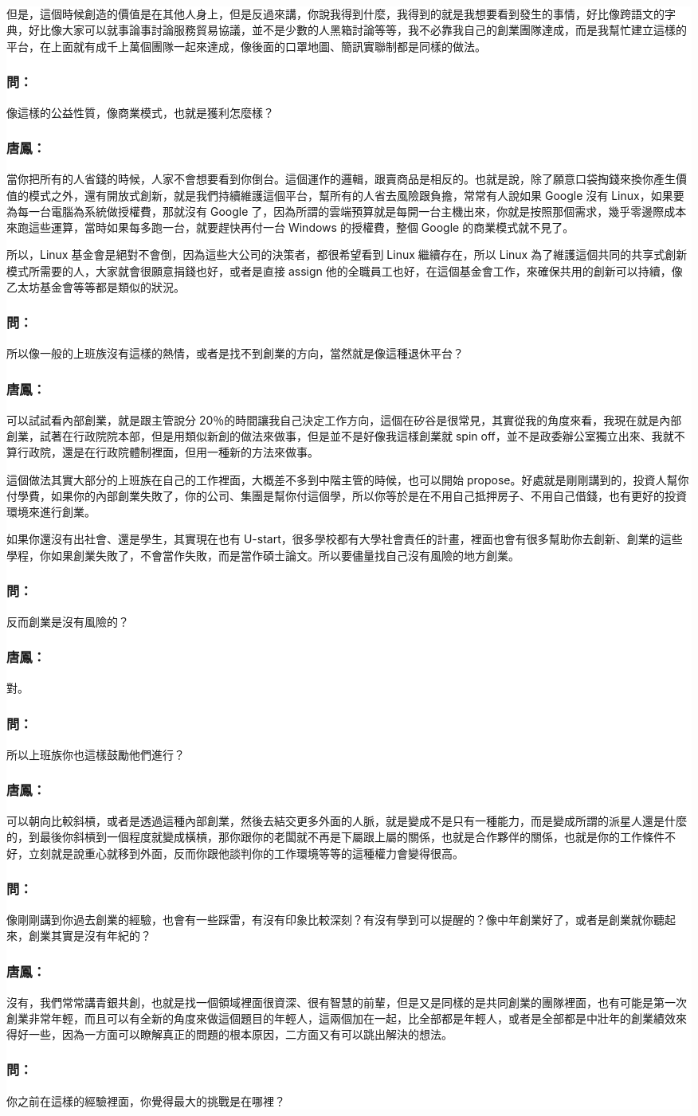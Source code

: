 但是，這個時候創造的價值是在其他人身上，但是反過來講，你說我得到什麼，我得到的就是我想要看到發生的事情，好比像跨語文的字典，好比像大家可以就事論事討論服務貿易協議，並不是少數的人黑箱討論等等，我不必靠我自己的創業團隊達成，而是我幫忙建立這樣的平台，在上面就有成千上萬個團隊一起來達成，像後面的口罩地圖、簡訊實聯制都是同樣的做法。

### 問：
像這樣的公益性質，像商業模式，也就是獲利怎麼樣？

### 唐鳳：
當你把所有的人省錢的時候，人家不會想要看到你倒台。這個運作的邏輯，跟賣商品是相反的。也就是說，除了願意口袋掏錢來換你產生價值的模式之外，還有開放式創新，就是我們持續維護這個平台，幫所有的人省去風險跟負擔，常常有人說如果 Google 沒有 Linux，如果要為每一台電腦為系統做授權費，那就沒有 Google 了，因為所謂的雲端預算就是每開一台主機出來，你就是按照那個需求，幾乎零邊際成本來跑這些運算，當時如果每多跑一台，就要趕快再付一台 Windows 的授權費，整個 Google 的商業模式就不見了。

所以，Linux 基金會是絕對不會倒，因為這些大公司的決策者，都很希望看到 Linux 繼續存在，所以 Linux 為了維護這個共同的共享式創新模式所需要的人，大家就會很願意捐錢也好，或者是直接 assign 他的全職員工也好，在這個基金會工作，來確保共用的創新可以持續，像乙太坊基金會等等都是類似的狀況。

### 問：
所以像一般的上班族沒有這樣的熱情，或者是找不到創業的方向，當然就是像這種退休平台？

### 唐鳳：
可以試試看內部創業，就是跟主管說分 20％的時間讓我自己決定工作方向，這個在矽谷是很常見，其實從我的角度來看，我現在就是內部創業，試著在行政院院本部，但是用類似新創的做法來做事，但是並不是好像我這樣創業就 spin off，並不是政委辦公室獨立出來、我就不算行政院，還是在行政院體制裡面，但用一種新的方法來做事。

這個做法其實大部分的上班族在自己的工作裡面，大概差不多到中階主管的時候，也可以開始 propose。好處就是剛剛講到的，投資人幫你付學費，如果你的內部創業失敗了，你的公司、集團是幫你付這個學，所以你等於是在不用自己抵押房子、不用自己借錢，也有更好的投資環境來進行創業。

如果你還沒有出社會、還是學生，其實現在也有 U-start，很多學校都有大學社會責任的計畫，裡面也會有很多幫助你去創新、創業的這些學程，你如果創業失敗了，不會當作失敗，而是當作碩士論文。所以要儘量找自己沒有風險的地方創業。

### 問：
反而創業是沒有風險的？

### 唐鳳：
對。

### 問：
所以上班族你也這樣鼓勵他們進行？

### 唐鳳：
可以朝向比較斜槓，或者是透過這種內部創業，然後去結交更多外面的人脈，就是變成不是只有一種能力，而是變成所謂的派星人還是什麼的，到最後你斜槓到一個程度就變成橫槓，那你跟你的老闆就不再是下屬跟上屬的關係，也就是合作夥伴的關係，也就是你的工作條件不好，立刻就是說重心就移到外面，反而你跟他談判你的工作環境等等的這種權力會變得很高。

### 問：
像剛剛講到你過去創業的經驗，也會有一些踩雷，有沒有印象比較深刻？有沒有學到可以提醒的？像中年創業好了，或者是創業就你聽起來，創業其實是沒有年紀的？

### 唐鳳：
沒有，我們常常講青銀共創，也就是找一個領域裡面很資深、很有智慧的前輩，但是又是同樣的是共同創業的團隊裡面，也有可能是第一次創業非常年輕，而且可以有全新的角度來做這個題目的年輕人，這兩個加在一起，比全部都是年輕人，或者是全部都是中壯年的創業績效來得好一些，因為一方面可以瞭解真正的問題的根本原因，二方面又有可以跳出解決的想法。

### 問：
你之前在這樣的經驗裡面，你覺得最大的挑戰是在哪裡？
